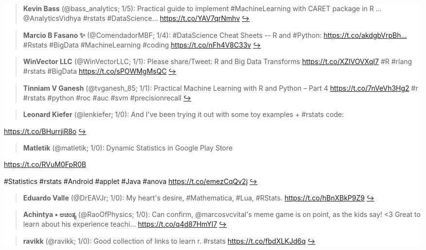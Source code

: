 


> **Kevin Bass** (@bass_analytics; 1/5): Practical guide to implement #MachineLearning with CARET package in R ... 
@AnalyticsVidhya #rstats #DataScience… https://t.co/YAV7qrNmhv  [&#8618;](https://twitter.com/dataandme/status/924641097602740224)




> **Marcio B Fasano ✨** (@ComendadorMBF; 1/4): #DataScience Cheat Sheets -- R and #Python: https://t.co/akdgbVrpBh… #Rstats #BigData #MachineLearning #coding https://t.co/nFh4V8C33v  [&#8618;](https://twitter.com/dataandme/status/924558398473015296)




> **WinVector LLC** (@WinVectorLLC; 1/1): Please share/Tweet:
R and Big Data Transforms
https://t.co/XZlVOVXqI7
#R #rlang #rstats #BigData https://t.co/sPOWMgMsQC  [&#8618;](https://twitter.com/dataandme/status/924661056915378177)




> **Tinniam V Ganesh** (@tvganesh_85; 1/1): Practical Machine Learning with R and Python – Part 4 https://t.co/7nVeVh3Hg2 #r #rstats #python #roc #auc #svm #precisionrecall  [&#8618;](https://twitter.com/dataandme/status/924633291822526465)




> **Leonard Kiefer** (@lenkiefer; 1/0): And I've been trying it out with some toy examples + #rstats code:
>
https://t.co/BHurrjiR8o  [&#8618;](https://twitter.com/dataandme/status/924706682692931584)




> **Matletik** (@matletik; 1/0): Dynamic Statistics in Google Play Store
>
https://t.co/RVuM0FpR0B
>
#Statistics #rstats #Android  #applet #Java #anova https://t.co/emezCqQv2j  [&#8618;](https://twitter.com/dataandme/status/924697482726133766)




> **Eduardo Valle** (@DrEAVJr; 1/0): My heart's desire, #Mathematica, #Lua, #RStats. https://t.co/hBnXBkP9Z9  [&#8618;](https://twitter.com/dataandme/status/924686849590820864)




> **Achintya • ಅಚಿಂತ್ಯ** (@RaoOfPhysics; 1/0): Can confirm, @marcosvcvital's meme game is on point, as the kids say! &lt;3 Great to learn about his experience teachi… https://t.co/q4d87HmYl7  [&#8618;](https://twitter.com/dataandme/status/924678141540528128)




> **ravikk** (@ravikk; 1/0): Good collection of links to learn r. #rstats https://t.co/fbdXLKJd6q  [&#8618;](https://twitter.com/dataandme/status/924660515648954368)
